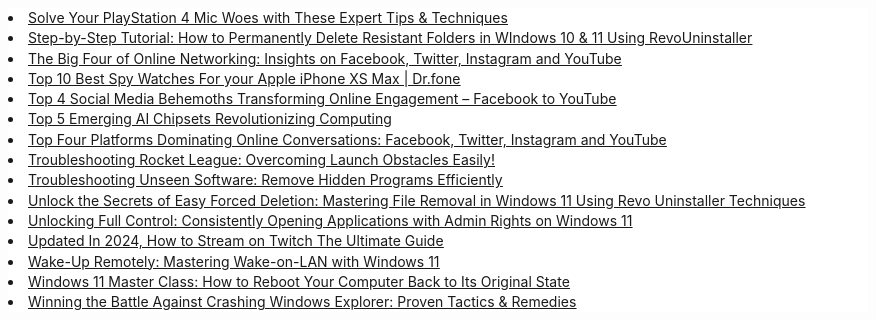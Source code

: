 <li><a href="https://win-forum.techidaily.com/solve-your-playstation-4-mic-woes-with-these-expert-tips-and-techniques/"><u>Solve Your PlayStation 4 Mic Woes with These Expert Tips & Techniques</u></a></li>
<li><a href="https://win-forum.techidaily.com/step-by-step-tutorial-how-to-permanently-delete-resistant-folders-in-windows-10-and-11-using-revouninstaller/"><u>Step-by-Step Tutorial: How to Permanently Delete Resistant Folders in WIndows 10 & 11 Using RevoUninstaller</u></a></li>
<li><a href="https://win-forum.techidaily.com/the-big-four-of-online-networking-insights-on-facebook-twitter-instagram-and-youtube/"><u>The Big Four of Online Networking: Insights on Facebook, Twitter, Instagram and YouTube</u></a></li>
<li><a href="https://ios-location-track.techidaily.com/top-10-best-spy-watches-for-your-apple-iphone-xs-max-drfone-by-drfone-virtual-ios/"><u>Top 10 Best Spy Watches For your Apple iPhone XS Max | Dr.fone</u></a></li>
<li><a href="https://win-forum.techidaily.com/top-4-social-media-behemoths-transforming-online-engagement-facebook-to-youtube/"><u>Top 4 Social Media Behemoths Transforming Online Engagement – Facebook to YouTube</u></a></li>
<li><a href="https://tech-savvy.techidaily.com/top-5-emerging-ai-chipsets-revolutionizing-computing/"><u>Top 5 Emerging AI Chipsets Revolutionizing Computing</u></a></li>
<li><a href="https://win-forum.techidaily.com/top-four-platforms-dominating-online-conversations-facebook-twitter-instagram-and-youtube/"><u>Top Four Platforms Dominating Online Conversations: Facebook, Twitter, Instagram and YouTube</u></a></li>
<li><a href="https://win-forum.techidaily.com/1723010917603-troubleshooting-rocket-league-overcoming-launch-obstacles-easily/"><u>Troubleshooting Rocket League: Overcoming Launch Obstacles Easily!</u></a></li>
<li><a href="https://win-forum.techidaily.com/troubleshooting-unseen-software-remove-hidden-programs-efficiently/"><u>Troubleshooting Unseen Software: Remove Hidden Programs Efficiently</u></a></li>
<li><a href="https://win-forum.techidaily.com/unlock-the-secrets-of-easy-forced-deletion-mastering-file-removal-in-windows-11-using-revo-uninstaller-techniques/"><u>Unlock the Secrets of Easy Forced Deletion: Mastering File Removal in Windows 11 Using Revo Uninstaller Techniques</u></a></li>
<li><a href="https://win-forum.techidaily.com/unlocking-full-control-consistently-opening-applications-with-admin-rights-on-windows-11/"><u>Unlocking Full Control: Consistently Opening Applications with Admin Rights on Windows 11</u></a></li>
<li><a href="https://ai-live-streaming.techidaily.com/updated-in-2024-how-to-stream-on-twitch-the-ultimate-guide/"><u>Updated In 2024, How to Stream on Twitch The Ultimate Guide</u></a></li>
<li><a href="https://win-forum.techidaily.com/wake-up-remotely-mastering-wake-on-lan-with-windows-11/"><u>Wake-Up Remotely: Mastering Wake-on-LAN with Windows 11</u></a></li>
<li><a href="https://win-forum.techidaily.com/windows-11-master-class-how-to-reboot-your-computer-back-to-its-original-state/"><u>Windows 11 Master Class: How to Reboot Your Computer Back to Its Original State</u></a></li>
<li><a href="https://win-forum.techidaily.com/winning-the-battle-against-crashing-windows-explorer-proven-tactics-and-remedies/"><u>Winning the Battle Against Crashing Windows Explorer: Proven Tactics & Remedies</u></a></li>
</ul></div>
